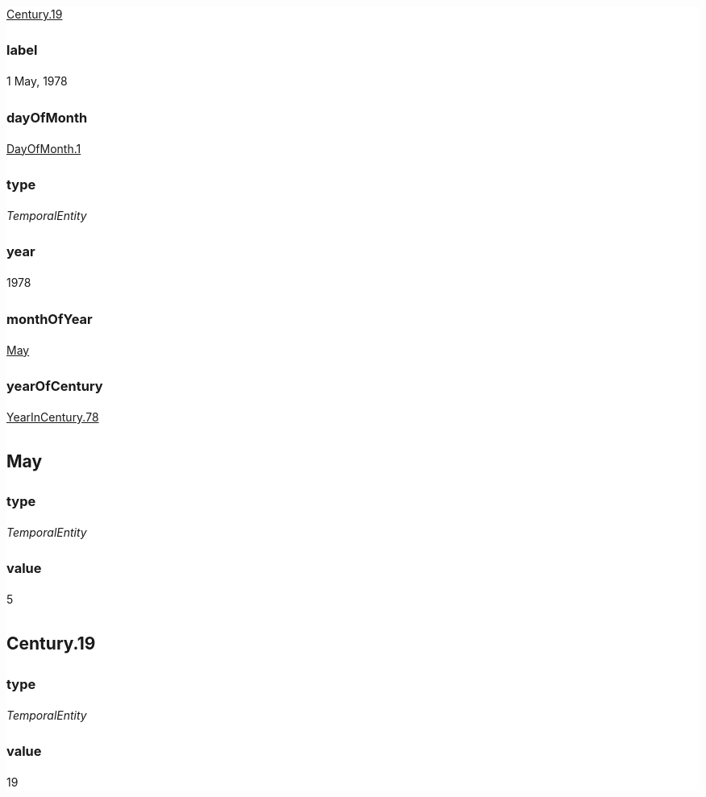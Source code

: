 
[Century.19](#Century.19)

### label


1 May, 1978

### dayOfMonth


[DayOfMonth.1](#DayOfMonth.1)

### type


*TemporalEntity*

### year


1978

### monthOfYear


[May](#May)

### yearOfCentury


[YearInCentury.78](#YearInCentury.78)

## May

### type


*TemporalEntity*

### value


5

## Century.19

### type


*TemporalEntity*

### value


19
